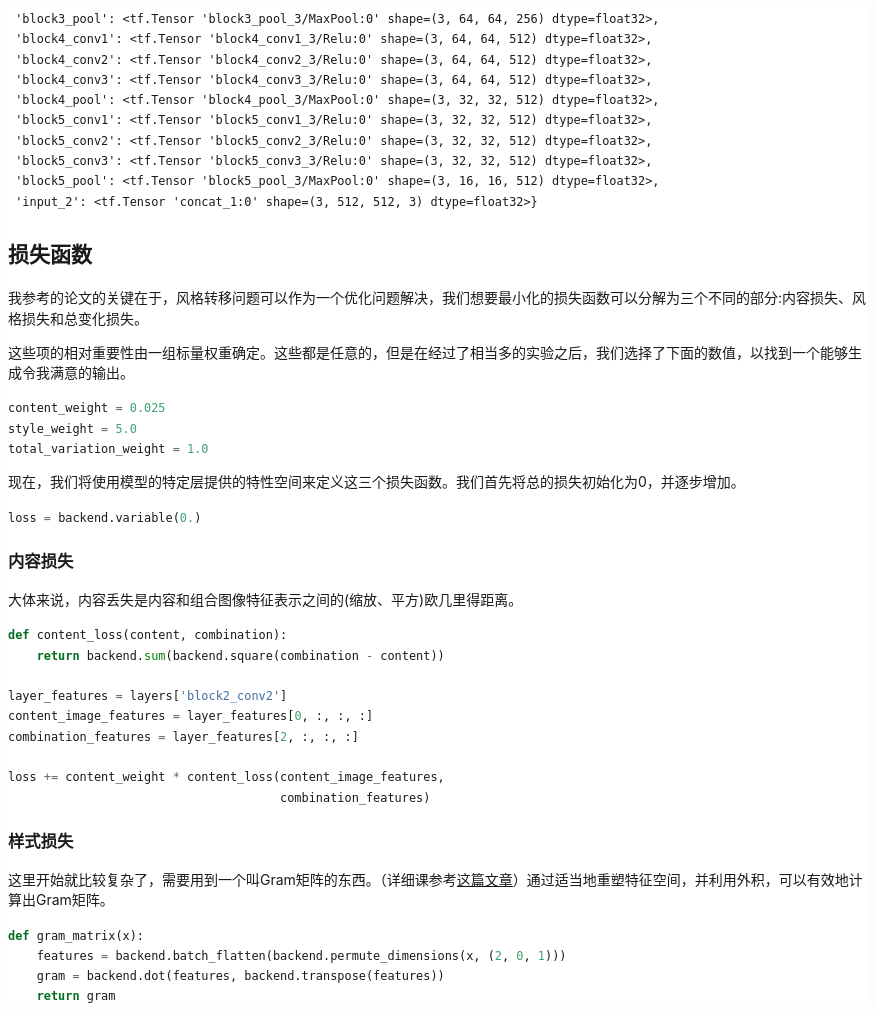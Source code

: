 ```
 'block3_pool': <tf.Tensor 'block3_pool_3/MaxPool:0' shape=(3, 64, 64, 256) dtype=float32>,
 'block4_conv1': <tf.Tensor 'block4_conv1_3/Relu:0' shape=(3, 64, 64, 512) dtype=float32>,
 'block4_conv2': <tf.Tensor 'block4_conv2_3/Relu:0' shape=(3, 64, 64, 512) dtype=float32>,
 'block4_conv3': <tf.Tensor 'block4_conv3_3/Relu:0' shape=(3, 64, 64, 512) dtype=float32>,
 'block4_pool': <tf.Tensor 'block4_pool_3/MaxPool:0' shape=(3, 32, 32, 512) dtype=float32>,
 'block5_conv1': <tf.Tensor 'block5_conv1_3/Relu:0' shape=(3, 32, 32, 512) dtype=float32>,
 'block5_conv2': <tf.Tensor 'block5_conv2_3/Relu:0' shape=(3, 32, 32, 512) dtype=float32>,
 'block5_conv3': <tf.Tensor 'block5_conv3_3/Relu:0' shape=(3, 32, 32, 512) dtype=float32>,
 'block5_pool': <tf.Tensor 'block5_pool_3/MaxPool:0' shape=(3, 16, 16, 512) dtype=float32>,
 'input_2': <tf.Tensor 'concat_1:0' shape=(3, 512, 512, 3) dtype=float32>}
```

## 损失函数
我参考的论文的关键在于，风格转移问题可以作为一个优化问题解决，我们想要最小化的损失函数可以分解为三个不同的部分:内容损失、风格损失和总变化损失。

这些项的相对重要性由一组标量权重确定。这些都是任意的，但是在经过了相当多的实验之后，我们选择了下面的数值，以找到一个能够生成令我满意的输出。

```python
content_weight = 0.025
style_weight = 5.0
total_variation_weight = 1.0
```

现在，我们将使用模型的特定层提供的特性空间来定义这三个损失函数。我们首先将总的损失初始化为0，并逐步增加。

```python
loss = backend.variable(0.)
```

### 内容损失
大体来说，内容丢失是内容和组合图像特征表示之间的(缩放、平方)欧几里得距离。

```python
def content_loss(content, combination):
    return backend.sum(backend.square(combination - content))

layer_features = layers['block2_conv2']
content_image_features = layer_features[0, :, :, :]
combination_features = layer_features[2, :, :, :]

loss += content_weight * content_loss(content_image_features,
                                      combination_features)
```

### 样式损失
这里开始就比较复杂了，需要用到一个叫Gram矩阵的东西。（详细课参考[这篇文章](https://arxiv.org/abs/1606.01286)）通过适当地重塑特征空间，并利用外积，可以有效地计算出Gram矩阵。

```python
def gram_matrix(x):
    features = backend.batch_flatten(backend.permute_dimensions(x, (2, 0, 1)))
    gram = backend.dot(features, backend.transpose(features))
    return gram
```
